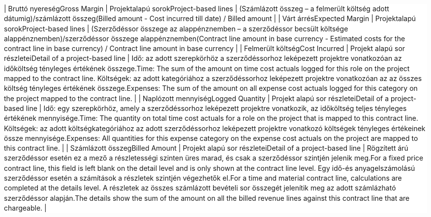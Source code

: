 | <span data-ttu-id="f7d28-190">Bruttó nyereség</span><span class="sxs-lookup"><span data-stu-id="f7d28-190">Gross Margin</span></span> | <span data-ttu-id="f7d28-191">Projektalapú sorok</span><span class="sxs-lookup"><span data-stu-id="f7d28-191">Project-based lines</span></span> | <span data-ttu-id="f7d28-192">(Számlázott összeg – a felmerült költség adott dátumig)/számlázott összeg</span><span class="sxs-lookup"><span data-stu-id="f7d28-192">(Billed amount - Cost incurred till date) / Billed amount</span></span> |
| <span data-ttu-id="f7d28-193">Várt árrés</span><span class="sxs-lookup"><span data-stu-id="f7d28-193">Expected Margin</span></span> | <span data-ttu-id="f7d28-194">Projektalapú sorok</span><span class="sxs-lookup"><span data-stu-id="f7d28-194">Project-based lines</span></span> | <span data-ttu-id="f7d28-195">(Szerződéssor összege az alappénznemben – a szerződéssor becsült költsége alappénznemben)/szerződéssor összege alappénznemben</span><span class="sxs-lookup"><span data-stu-id="f7d28-195">(Contract line amount in base currency - Estimated costs for the contract line in base currency) / Contract line amount in base currency</span></span> |
| <span data-ttu-id="f7d28-196">Felmerült költség</span><span class="sxs-lookup"><span data-stu-id="f7d28-196">Cost Incurred</span></span> | <span data-ttu-id="f7d28-197">Projekt alapú sor részletei</span><span class="sxs-lookup"><span data-stu-id="f7d28-197">Detail of a project-based line</span></span> | <span data-ttu-id="f7d28-198">Idő: az adott szerepkörhöz a szerződéssorhoz leképezett projektre vonatkozóan az időköltség tényleges értékének összege.</span><span class="sxs-lookup"><span data-stu-id="f7d28-198">Time: The sum of the amount on time cost actuals logged for this role on the project mapped to the contract line.</span></span> <span data-ttu-id="f7d28-199">Költségek: az adott kategóriához a szerződéssorhoz leképezett projektre vonatkozóan az az összes költség tényleges értékének összege.</span><span class="sxs-lookup"><span data-stu-id="f7d28-199">Expenses: The sum of the amount on all expense cost actuals logged for this category on the project mapped to the contract line.</span></span> |
| <span data-ttu-id="f7d28-200">Naplózott mennyiség</span><span class="sxs-lookup"><span data-stu-id="f7d28-200">Logged Quantity</span></span> | <span data-ttu-id="f7d28-201">Projekt alapú sor részletei</span><span class="sxs-lookup"><span data-stu-id="f7d28-201">Detail of a project-based line</span></span> | <span data-ttu-id="f7d28-202">Idő: egy szerepkörhöz, amely a szerződéssorhoz leképezett projektre vonatkozik, az időköltség teljes tényleges értékének mennyisége.</span><span class="sxs-lookup"><span data-stu-id="f7d28-202">Time: The quantity on total time cost actuals for a role on the project that is mapped to this contract line.</span></span> <span data-ttu-id="f7d28-203">Költségek: az adott költségkategóriához az adott szerződéssorhoz leképezett projektre vonatkozó költségek tényleges értékeinek össze mennyisége.</span><span class="sxs-lookup"><span data-stu-id="f7d28-203">Expenses: All quantities for this expense category on the expense cost actuals on the project are mapped to this contract line.</span></span> |
| <span data-ttu-id="f7d28-204">Számlázott összeg</span><span class="sxs-lookup"><span data-stu-id="f7d28-204">Billed Amount</span></span> | <span data-ttu-id="f7d28-205">Projekt alapú sor részletei</span><span class="sxs-lookup"><span data-stu-id="f7d28-205">Detail of a project-based line</span></span> | <span data-ttu-id="f7d28-206">Rögzített árú szerződéssor esetén ez a mező a részletességi szinten üres marad, és csak a szerződéssor szintjén jelenik meg.</span><span class="sxs-lookup"><span data-stu-id="f7d28-206">For a fixed price contract line, this field is left blank on the detail level and is only shown at the contract line level.</span></span> <span data-ttu-id="f7d28-207">Egy idő-és anyagelszámolású szerződéssor esetén a számítások a részletek szintjén végezhetők el.</span><span class="sxs-lookup"><span data-stu-id="f7d28-207">For a time and material contract line, calculations are completed at the details level.</span></span> <span data-ttu-id="f7d28-208">A részletek az összes számlázott bevételi sor összegét jelenítik meg az adott számlázható szerződéssor alapján.</span><span class="sxs-lookup"><span data-stu-id="f7d28-208">The details show the sum of the amount on all the billed revenue lines against this contract line that are chargeable.</span></span> |